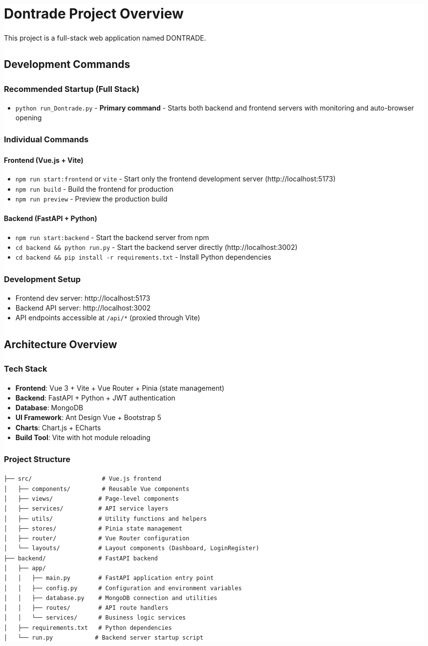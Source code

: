 # Dontrade Project Overview

This project is a full-stack web application named DONTRADE.

## Development Commands

### Recommended Startup (Full Stack)
- `python run_Dontrade.py` - **Primary command** - Starts both backend and frontend servers with monitoring and auto-browser opening

### Individual Commands
#### Frontend (Vue.js + Vite)
- `npm run start:frontend` or `vite` - Start only the frontend development server (http://localhost:5173)
- `npm run build` - Build the frontend for production
- `npm run preview` - Preview the production build

#### Backend (FastAPI + Python)
- `npm run start:backend` - Start the backend server from npm
- `cd backend && python run.py` - Start the backend server directly (http://localhost:3002)
- `cd backend && pip install -r requirements.txt` - Install Python dependencies

### Development Setup
- Frontend dev server: http://localhost:5173
- Backend API server: http://localhost:3002
- API endpoints accessible at `/api/*` (proxied through Vite)

## Architecture Overview

### Tech Stack
- **Frontend**: Vue 3 + Vite + Vue Router + Pinia (state management)
- **Backend**: FastAPI + Python + JWT authentication
- **Database**: MongoDB
- **UI Framework**: Ant Design Vue + Bootstrap 5
- **Charts**: Chart.js + ECharts
- **Build Tool**: Vite with hot module reloading

### Project Structure
```
├── src/                    # Vue.js frontend
│   ├── components/         # Reusable Vue components
│   ├── views/             # Page-level components
│   ├── services/          # API service layers
│   ├── utils/             # Utility functions and helpers
│   ├── stores/            # Pinia state management
│   ├── router/            # Vue Router configuration
│   └── layouts/           # Layout components (Dashboard, LoginRegister)
├── backend/               # FastAPI backend
│   ├── app/
│   │   ├── main.py        # FastAPI application entry point
│   │   ├── config.py      # Configuration and environment variables
│   │   ├── database.py    # MongoDB connection and utilities
│   │   ├── routes/        # API route handlers
│   │   └── services/      # Business logic services
│   ├── requirements.txt   # Python dependencies
│   └── run.py            # Backend server startup script
```
